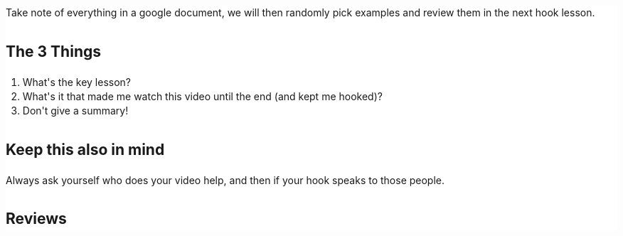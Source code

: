 Take note of everything in a google document, we will then randomly pick examples and review them in the next hook lesson.

## The 3 Things
1) What's the key lesson?
2) What's it that made me watch this video until the end (and kept me hooked)?
3) Don't give a summary!

## Keep this also in mind
Always ask yourself who does your video help, and then if your hook speaks to those people.

## Reviews